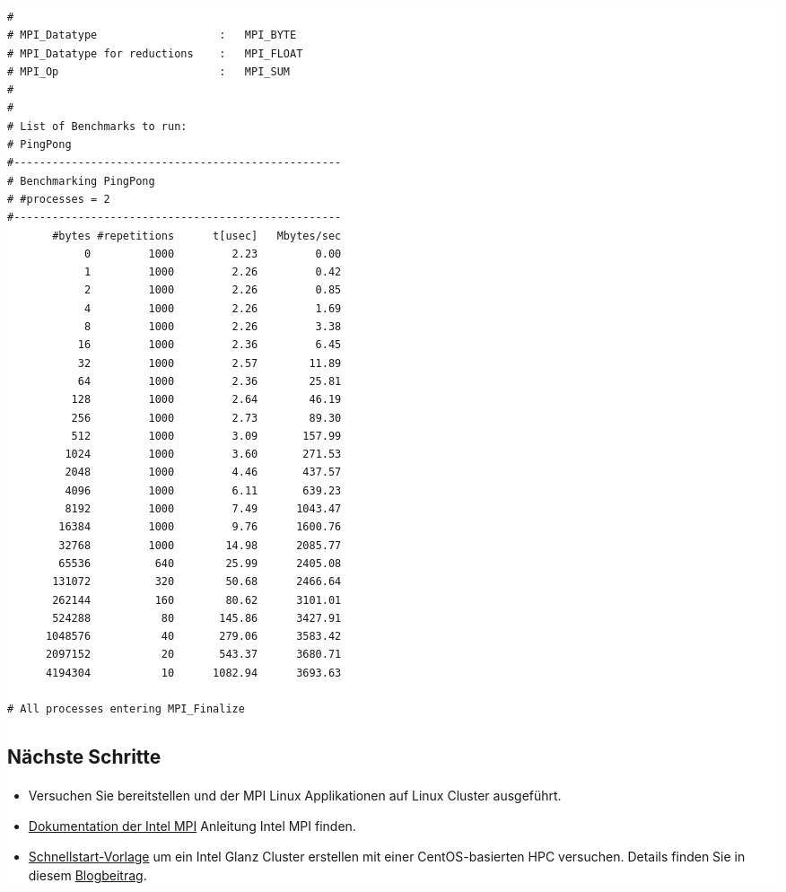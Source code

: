 ```
#
# MPI_Datatype                   :   MPI_BYTE
# MPI_Datatype for reductions    :   MPI_FLOAT
# MPI_Op                         :   MPI_SUM
#
#
# List of Benchmarks to run:
# PingPong
#---------------------------------------------------
# Benchmarking PingPong
# #processes = 2
#---------------------------------------------------
       #bytes #repetitions      t[usec]   Mbytes/sec
            0         1000         2.23         0.00
            1         1000         2.26         0.42
            2         1000         2.26         0.85
            4         1000         2.26         1.69
            8         1000         2.26         3.38
           16         1000         2.36         6.45
           32         1000         2.57        11.89
           64         1000         2.36        25.81
          128         1000         2.64        46.19
          256         1000         2.73        89.30
          512         1000         3.09       157.99
         1024         1000         3.60       271.53
         2048         1000         4.46       437.57
         4096         1000         6.11       639.23
         8192         1000         7.49      1043.47
        16384         1000         9.76      1600.76
        32768         1000        14.98      2085.77
        65536          640        25.99      2405.08
       131072          320        50.68      2466.64
       262144          160        80.62      3101.01
       524288           80       145.86      3427.91
      1048576           40       279.06      3583.42
      2097152           20       543.37      3680.71
      4194304           10      1082.94      3693.63

# All processes entering MPI_Finalize

```



## <a name="next-steps"></a>Nächste Schritte

* Versuchen Sie bereitstellen und der MPI Linux Applikationen auf Linux Cluster ausgeführt.

* [Dokumentation der Intel MPI](https://software.intel.com/en-us/articles/intel-mpi-library-documentation/) Anleitung Intel MPI finden.

* [Schnellstart-Vorlage](https://github.com/Azure/azure-quickstart-templates/tree/master/intel-lustre-clients-on-centos) um ein Intel Glanz Cluster erstellen mit einer CentOS-basierten HPC versuchen. Details finden Sie in diesem [Blogbeitrag](https://blogs.msdn.microsoft.com/arsen/2015/10/29/deploying-intel-cloud-edition-for-lustre-on-microsoft-azure/).

